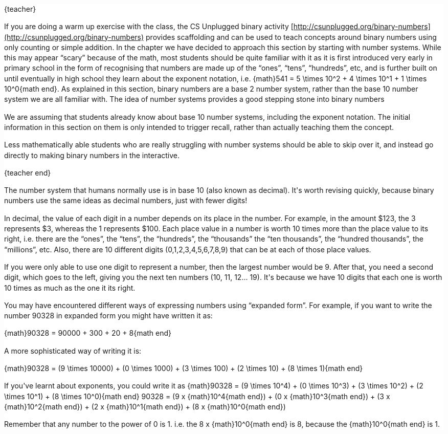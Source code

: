{teacher}

If you are doing a warm up exercise with the class, the CS Unplugged binary activity [http://csunplugged.org/binary-numbers](http://csunplugged.org/binary-numbers) provides scaffolding and can be used to teach concepts around binary numbers using only counting or simple addition.  In the chapter we have decided to approach this section by starting with number systems. While this may appear “scary” because of the math, most students should be quite familiar with it as it is first introduced very early in primary school in the form of recognising that numbers are made up of the “ones”, “tens”, “hundreds”, etc, and is further built on until eventually in high school they learn about the exponent notation, i.e. {math}541 = 5 \times 10^2 + 4 \times 10^1 + 1 \times 10^0{math end}. As explained in this section, binary numbers are a base 2 number system, rather than the base 10 number system we are all familiar with. The idea of number systems provides a good stepping stone into binary numbers

We are assuming that students already know about base 10 number systems, including the exponent notation. The initial information in this section on them is only intended to trigger recall, rather than actually teaching them the concept.

Less mathematically able students who are really struggling with number systems should be able to skip over it, and instead go directly to making binary numbers in the interactive.

{teacher end}

The number system that humans normally use is in base 10 (also known as decimal).
It's worth revising quickly, because binary numbers use the same ideas as decimal numbers, just with fewer digits!

In decimal, the value of each digit in a number depends on its place in the number.
For example, in the amount $123, the 3 represents $3, whereas the 1 represents $100.
Each place value in a number is worth 10 times more than the place value to its right, i.e. there are the “ones”, the “tens”, the “hundreds”, the “thousands” the “ten thousands”, the “hundred thousands”, the “millions”, etc. Also, there are 10 different digits (0,1,2,3,4,5,6,7,8,9) that can be at each of those place values.

If you were only able to use one digit to represent a number, then the largest number would be 9. After that, you need a second digit, which goes to the left, giving you the next ten numbers (10, 11, 12... 19). It's because we have 10 digits that each one is worth 10 times as much as the one it its right.

You may have encountered different ways of expressing numbers using “expanded form”. For example, if you want to write the number 90328 in expanded form you might have written it as:

{math}90328 = 90000 + 300 + 20 + 8{math end}

A more sophisticated way of writing it is:

{math}90328 = (9 \times 10000) + (0 \times 1000) + (3 \times 100) + (2 \times 10) + (8 \times 1){math end}

If you've learnt about exponents, you could write it as
{math}90328 = (9 \times 10^4) + (0 \times 10^3) + (3 \times 10^2) + (2 \times 10^1) + (8 \times 10^0){math end}
90328 = (9 x {math}10^4{math end}) + (0 x {math}10^3{math end}) + (3 x {math}10^2{math end}) + (2 x {math}10^1{math end}) + (8 x {math}10^0{math end})

Remember that any number to the power of 0 is 1. i.e. the 8 x {math}10^0{math end} is 8, because the {math}10^0{math end} is 1.
